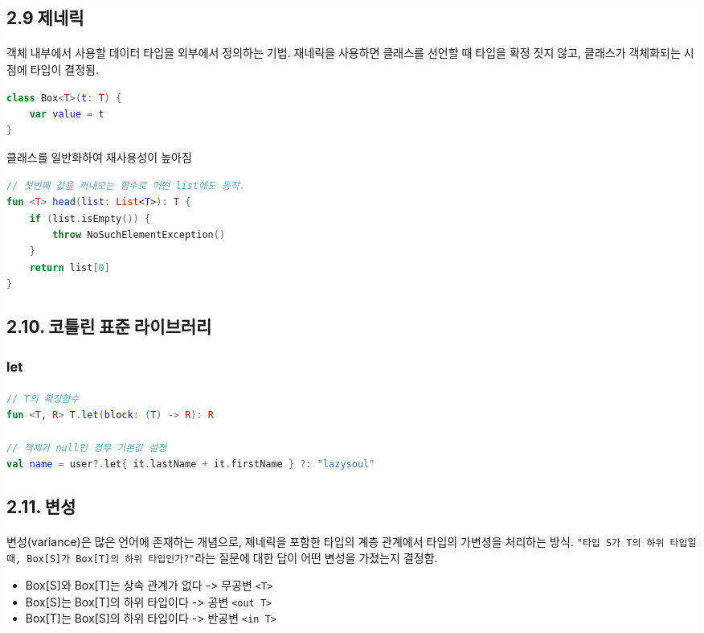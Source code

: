 ## 2.9 제네릭
객체 내부에서 사용할 데이터 타입을 외부에서 정의하는 기법. 재네릭을 사용하면 클래스를 선언할 때 타입을 확정 짓지 않고, 클래스가 객체화되는 시점에 타입이 결정됨.
```kotlin
class Box<T>(t: T) {
	var value = t
}
```
클래스를 일반화하여 재사용성이 높아짐
```kotlin
// 첫번째 값을 꺼내오는 함수로 어떤 list에도 동작.
fun <T> head(list: List<T>): T {
	if (list.isEmpty()) {
		throw NoSuchElementException()
	}
	return list[0]
}
```

## 2.10. 코틀린 표준 라이브러리
### let
```kotlin
// T의 확장함수
fun <T, R> T.let(block: (T) -> R): R

// 객체가 null인 경우 기본값 설정
val name = user?.let{ it.lastName + it.firstName } ?: "lazysoul"
```

## 2.11. 변성
변성(variance)은 많은 언어에 존재하는 개념으로, 제네릭을 포함한 타입의 계층 관계에서 타입의 가변셩을 처리하는 방식. `"타입 S가 T의 하위 타입일 때, Box[S]가 Box[T]의 하위 타입인가?"`라는 질문에 대한 답이 어떤 변성을 가졌는지 결정함.
- Box[S]와 Box[T]는 상속 관계가 없다 -> 무공변 `<T>`
- Box[S]는 Box[T]의 하위 타입이다 -> 공변 `<out T>`
- Box[T]는 Box[S]의 하위 타입이다 -> 반공변 `<in T>`